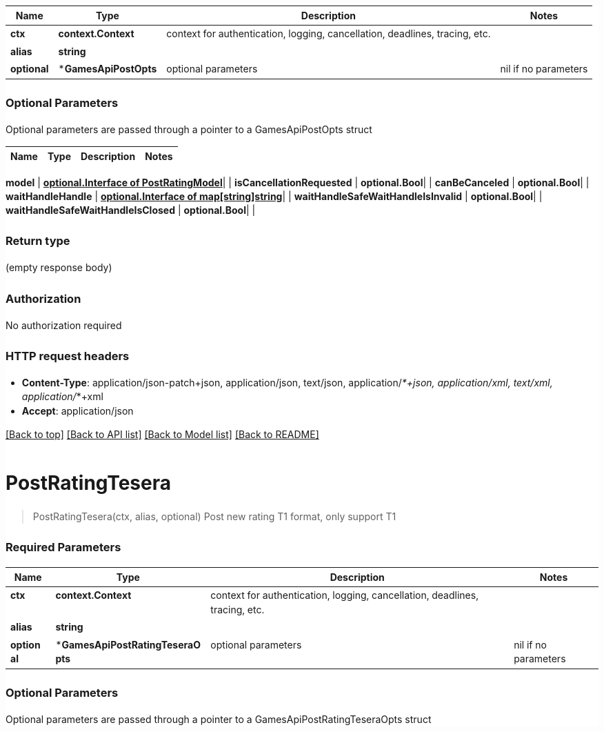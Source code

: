 Name | Type | Description  | Notes
------------- | ------------- | ------------- | -------------
 **ctx** | **context.Context** | context for authentication, logging, cancellation, deadlines, tracing, etc.
  **alias** | **string**|  | 
 **optional** | ***GamesApiPostOpts** | optional parameters | nil if no parameters

### Optional Parameters
Optional parameters are passed through a pointer to a GamesApiPostOpts struct

Name | Type | Description  | Notes
------------- | ------------- | ------------- | -------------

 **model** | [**optional.Interface of PostRatingModel**](PostRatingModel.md)|  | 
 **isCancellationRequested** | **optional.Bool**|  | 
 **canBeCanceled** | **optional.Bool**|  | 
 **waitHandleHandle** | [**optional.Interface of map[string]string**](string.md)|  | 
 **waitHandleSafeWaitHandleIsInvalid** | **optional.Bool**|  | 
 **waitHandleSafeWaitHandleIsClosed** | **optional.Bool**|  | 

### Return type

 (empty response body)

### Authorization

No authorization required

### HTTP request headers

 - **Content-Type**: application/json-patch+json, application/json, text/json, application/_*+json, application/xml, text/xml, application/_*+xml
 - **Accept**: application/json

[[Back to top]](#) [[Back to API list]](../README.md#documentation-for-api-endpoints) [[Back to Model list]](../README.md#documentation-for-models) [[Back to README]](../README.md)

# **PostRatingTesera**
> PostRatingTesera(ctx, alias, optional)
Post new rating T1 format, only support T1

### Required Parameters

Name | Type | Description  | Notes
------------- | ------------- | ------------- | -------------
 **ctx** | **context.Context** | context for authentication, logging, cancellation, deadlines, tracing, etc.
  **alias** | **string**|  | 
 **optional** | ***GamesApiPostRatingTeseraOpts** | optional parameters | nil if no parameters

### Optional Parameters
Optional parameters are passed through a pointer to a GamesApiPostRatingTeseraOpts struct
